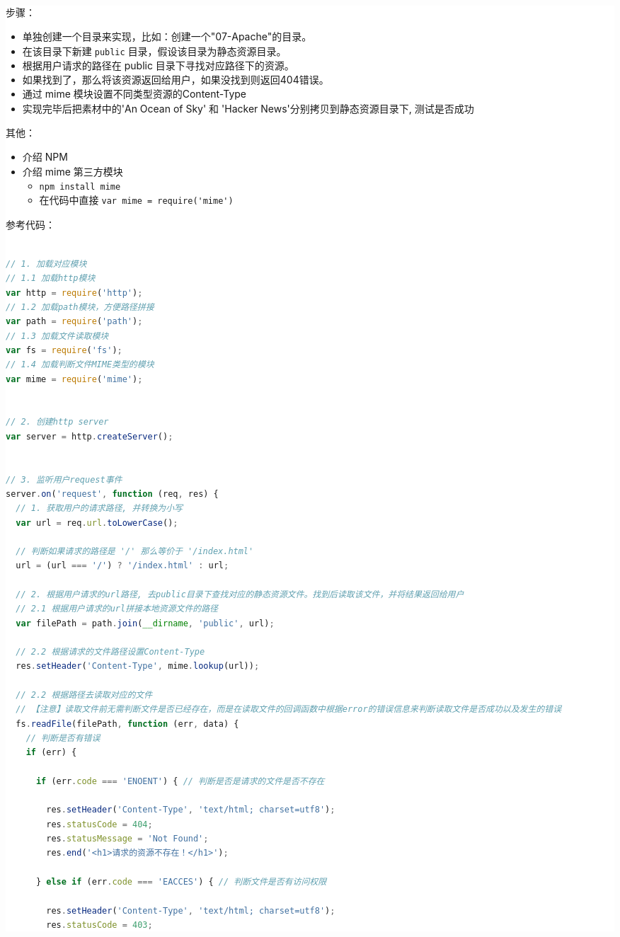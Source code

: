 步骤：
- 单独创建一个目录来实现，比如：创建一个"07-Apache"的目录。
- 在该目录下新建 `public` 目录，假设该目录为静态资源目录。
- 根据用户请求的路径在 public 目录下寻找对应路径下的资源。
- 如果找到了，那么将该资源返回给用户，如果没找到则返回404错误。
- 通过 mime 模块设置不同类型资源的Content-Type
- 实现完毕后把素材中的'An Ocean of Sky' 和 'Hacker News'分别拷贝到静态资源目录下, 测试是否成功

其他：
- 介绍 NPM
- 介绍 mime 第三方模块
  + `npm install mime`
  + 在代码中直接 `var mime = require('mime')`


参考代码：

```javascript

// 1. 加载对应模块
// 1.1 加载http模块
var http = require('http');
// 1.2 加载path模块，方便路径拼接
var path = require('path');
// 1.3 加载文件读取模块
var fs = require('fs');
// 1.4 加载判断文件MIME类型的模块
var mime = require('mime');


// 2. 创建http server
var server = http.createServer();


// 3. 监听用户request事件
server.on('request', function (req, res) {
  // 1. 获取用户的请求路径, 并转换为小写
  var url = req.url.toLowerCase();

  // 判断如果请求的路径是 '/' 那么等价于 '/index.html'
  url = (url === '/') ? '/index.html' : url;

  // 2. 根据用户请求的url路径, 去public目录下查找对应的静态资源文件。找到后读取该文件，并将结果返回给用户
  // 2.1 根据用户请求的url拼接本地资源文件的路径
  var filePath = path.join(__dirname, 'public', url);

  // 2.2 根据请求的文件路径设置Content-Type
  res.setHeader('Content-Type', mime.lookup(url));

  // 2.2 根据路径去读取对应的文件
  // 【注意】读取文件前无需判断文件是否已经存在，而是在读取文件的回调函数中根据error的错误信息来判断读取文件是否成功以及发生的错误
  fs.readFile(filePath, function (err, data) {
    // 判断是否有错误
    if (err) {

      if (err.code === 'ENOENT') { // 判断是否是请求的文件是否不存在

        res.setHeader('Content-Type', 'text/html; charset=utf8');
        res.statusCode = 404;
        res.statusMessage = 'Not Found';
        res.end('<h1>请求的资源不存在！</h1>');

      } else if (err.code === 'EACCES') { // 判断文件是否有访问权限

        res.setHeader('Content-Type', 'text/html; charset=utf8');
        res.statusCode = 403;
```